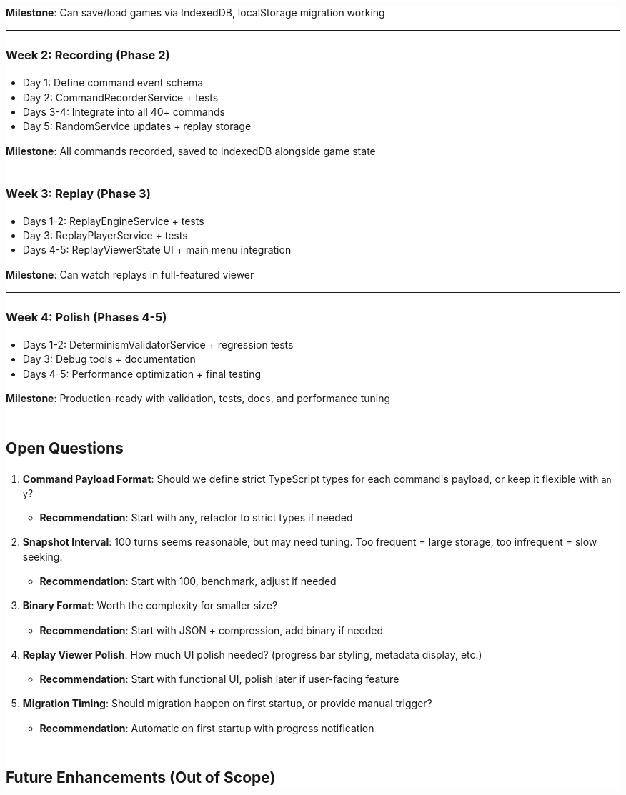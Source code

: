 **Milestone**: Can save/load games via IndexedDB, localStorage migration working

---

### Week 2: Recording (Phase 2)
- Day 1: Define command event schema
- Day 2: CommandRecorderService + tests
- Days 3-4: Integrate into all 40+ commands
- Day 5: RandomService updates + replay storage

**Milestone**: All commands recorded, saved to IndexedDB alongside game state

---

### Week 3: Replay (Phase 3)
- Days 1-2: ReplayEngineService + tests
- Day 3: ReplayPlayerService + tests
- Days 4-5: ReplayViewerState UI + main menu integration

**Milestone**: Can watch replays in full-featured viewer

---

### Week 4: Polish (Phases 4-5)
- Days 1-2: DeterminismValidatorService + regression tests
- Day 3: Debug tools + documentation
- Days 4-5: Performance optimization + final testing

**Milestone**: Production-ready with validation, tests, docs, and performance tuning

---

## Open Questions

1. **Command Payload Format**: Should we define strict TypeScript types for each command's payload, or keep it flexible with `any`?
   - **Recommendation**: Start with `any`, refactor to strict types if needed

2. **Snapshot Interval**: 100 turns seems reasonable, but may need tuning. Too frequent = large storage, too infrequent = slow seeking.
   - **Recommendation**: Start with 100, benchmark, adjust if needed

3. **Binary Format**: Worth the complexity for smaller size?
   - **Recommendation**: Start with JSON + compression, add binary if needed

4. **Replay Viewer Polish**: How much UI polish needed? (progress bar styling, metadata display, etc.)
   - **Recommendation**: Start with functional UI, polish later if user-facing feature

5. **Migration Timing**: Should migration happen on first startup, or provide manual trigger?
   - **Recommendation**: Automatic on first startup with progress notification

---

## Future Enhancements (Out of Scope)
